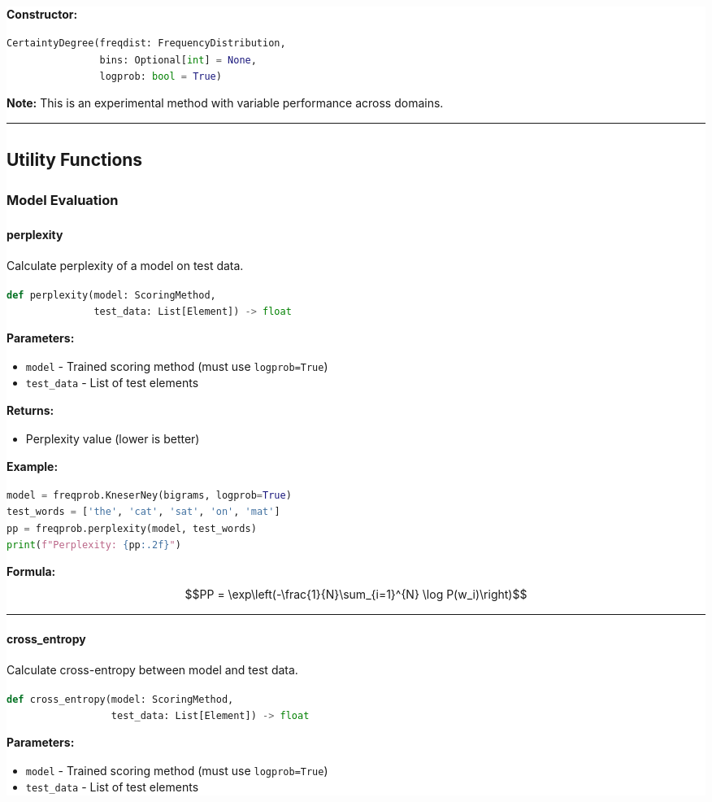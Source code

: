 **Constructor:**
```python
CertaintyDegree(freqdist: FrequencyDistribution,
                bins: Optional[int] = None,
                logprob: bool = True)
```

**Note:** This is an experimental method with variable performance across domains.

---

## Utility Functions

### Model Evaluation

#### perplexity

Calculate perplexity of a model on test data.

```python
def perplexity(model: ScoringMethod,
               test_data: List[Element]) -> float
```

**Parameters:**
- `model` - Trained scoring method (must use `logprob=True`)
- `test_data` - List of test elements

**Returns:**
- Perplexity value (lower is better)

**Example:**
```python
model = freqprob.KneserNey(bigrams, logprob=True)
test_words = ['the', 'cat', 'sat', 'on', 'mat']
pp = freqprob.perplexity(model, test_words)
print(f"Perplexity: {pp:.2f}")
```

**Formula:**
$$PP = \exp\left(-\frac{1}{N}\sum_{i=1}^{N} \log P(w_i)\right)$$

---

#### cross_entropy

Calculate cross-entropy between model and test data.

```python
def cross_entropy(model: ScoringMethod,
                  test_data: List[Element]) -> float
```

**Parameters:**
- `model` - Trained scoring method (must use `logprob=True`)
- `test_data` - List of test elements
